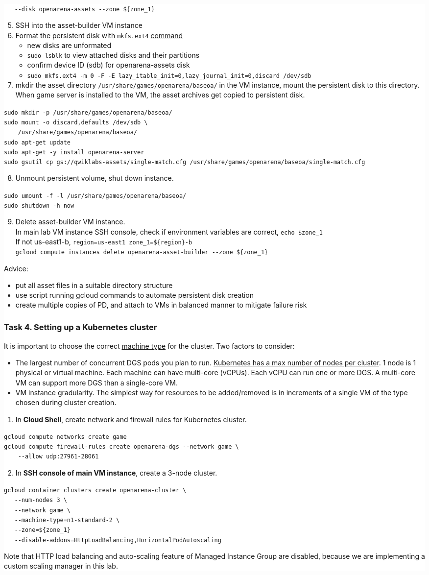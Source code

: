 ```
   --disk openarena-assets --zone ${zone_1}
```
5. SSH into the asset-builder VM instance
6. Format the persistent disk with `mkfs.ext4` [command](https://manpages.ubuntu.com/manpages/xenial/man8/mkfs.8.html)
    - new disks are unformated
    - `sudo lsblk` to view attached disks and their partitions
    - confirm device ID (sdb) for openarena-assets disk
    - `sudo mkfs.ext4 -m 0 -F -E lazy_itable_init=0,lazy_journal_init=0,discard /dev/sdb`  
7. mkdir the asset directory `/usr/share/games/openarena/baseoa/` in the VM instance, mount the persistent disk to this directory. When game server is installed to the VM, the asset archives get copied to persistent disk.
```
sudo mkdir -p /usr/share/games/openarena/baseoa/
sudo mount -o discard,defaults /dev/sdb \
    /usr/share/games/openarena/baseoa/
sudo apt-get update
sudo apt-get -y install openarena-server
sudo gsutil cp gs://qwiklabs-assets/single-match.cfg /usr/share/games/openarena/baseoa/single-match.cfg
```
8. Unmount persistent volume, shut down instance.
```
sudo umount -f -l /usr/share/games/openarena/baseoa/
sudo shutdown -h now
```
9. Delete asset-builder VM instance.  
  In main lab VM instance SSH console, check if environment variables are correct, `echo $zone_1`  
  If not us-east1-b, `region=us-east1 zone_1=${region}-b`  
  `gcloud compute instances delete openarena-asset-builder --zone ${zone_1}`  

Advice:
  - put all asset files in a suitable directory structure
  - use script running gcloud commands to automate persistent disk creation
  - create multiple copies of PD, and attach to VMs in balanced manner to mitigate failure risk

### Task 4. Setting up a Kubernetes cluster
It is important to choose the correct [machine type](https://cloud.google.com/compute/docs/machine-resource) for the cluster.
Two factors to consider:
  * The largest number of concurrent DGS pods you plan to run. [Kubernetes has a max number of nodes per cluster](https://kubernetes.io/docs/setup/best-practices/cluster-large/). 1 node is 1 physical or virtual machine. Each machine can have multi-core (vCPUs). Each vCPU can run one or more DGS. A multi-core VM can support more DGS than a single-core VM.
  * VM instance gradularity. The simplest way for resources to be added/removed is in increments of a single VM of the type chosen during cluster creation.

1. In **Cloud Shell**, create network and firewall rules for Kubernetes cluster.
```
gcloud compute networks create game
gcloud compute firewall-rules create openarena-dgs --network game \
    --allow udp:27961-28061  
```
2. In **SSH console of main VM instance**, create a 3-node cluster.
```
gcloud container clusters create openarena-cluster \
   --num-nodes 3 \
   --network game \
   --machine-type=n1-standard-2 \
   --zone=${zone_1}
   --disable-addons=HttpLoadBalancing,HorizontalPodAutoscaling
```
Note that HTTP load balancing and auto-scaling feature of Managed Instance Group are disabled, because we are implementing a custom scaling manager in this lab.  